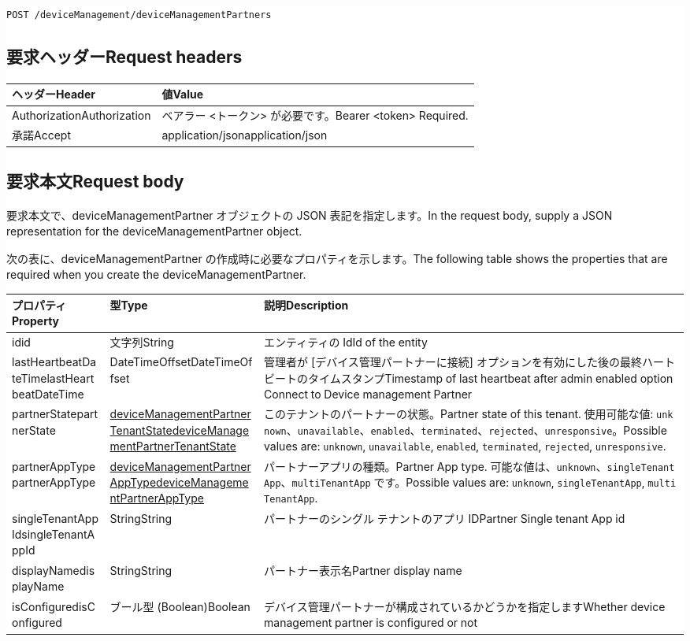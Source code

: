 ``` http
POST /deviceManagement/deviceManagementPartners
```

## <a name="request-headers"></a><span data-ttu-id="ba992-118">要求ヘッダー</span><span class="sxs-lookup"><span data-stu-id="ba992-118">Request headers</span></span>
|<span data-ttu-id="ba992-119">ヘッダー</span><span class="sxs-lookup"><span data-stu-id="ba992-119">Header</span></span>|<span data-ttu-id="ba992-120">値</span><span class="sxs-lookup"><span data-stu-id="ba992-120">Value</span></span>|
|:---|:---|
|<span data-ttu-id="ba992-121">Authorization</span><span class="sxs-lookup"><span data-stu-id="ba992-121">Authorization</span></span>|<span data-ttu-id="ba992-122">ベアラー &lt;トークン&gt; が必要です。</span><span class="sxs-lookup"><span data-stu-id="ba992-122">Bearer &lt;token&gt; Required.</span></span>|
|<span data-ttu-id="ba992-123">承諾</span><span class="sxs-lookup"><span data-stu-id="ba992-123">Accept</span></span>|<span data-ttu-id="ba992-124">application/json</span><span class="sxs-lookup"><span data-stu-id="ba992-124">application/json</span></span>|

## <a name="request-body"></a><span data-ttu-id="ba992-125">要求本文</span><span class="sxs-lookup"><span data-stu-id="ba992-125">Request body</span></span>
<span data-ttu-id="ba992-126">要求本文で、deviceManagementPartner オブジェクトの JSON 表記を指定します。</span><span class="sxs-lookup"><span data-stu-id="ba992-126">In the request body, supply a JSON representation for the deviceManagementPartner object.</span></span>

<span data-ttu-id="ba992-127">次の表に、deviceManagementPartner の作成時に必要なプロパティを示します。</span><span class="sxs-lookup"><span data-stu-id="ba992-127">The following table shows the properties that are required when you create the deviceManagementPartner.</span></span>

|<span data-ttu-id="ba992-128">プロパティ</span><span class="sxs-lookup"><span data-stu-id="ba992-128">Property</span></span>|<span data-ttu-id="ba992-129">型</span><span class="sxs-lookup"><span data-stu-id="ba992-129">Type</span></span>|<span data-ttu-id="ba992-130">説明</span><span class="sxs-lookup"><span data-stu-id="ba992-130">Description</span></span>|
|:---|:---|:---|
|<span data-ttu-id="ba992-131">id</span><span class="sxs-lookup"><span data-stu-id="ba992-131">id</span></span>|<span data-ttu-id="ba992-132">文字列</span><span class="sxs-lookup"><span data-stu-id="ba992-132">String</span></span>|<span data-ttu-id="ba992-133">エンティティの Id</span><span class="sxs-lookup"><span data-stu-id="ba992-133">Id of the entity</span></span>|
|<span data-ttu-id="ba992-134">lastHeartbeatDateTime</span><span class="sxs-lookup"><span data-stu-id="ba992-134">lastHeartbeatDateTime</span></span>|<span data-ttu-id="ba992-135">DateTimeOffset</span><span class="sxs-lookup"><span data-stu-id="ba992-135">DateTimeOffset</span></span>|<span data-ttu-id="ba992-136">管理者が [デバイス管理パートナーに接続] オプションを有効にした後の最終ハートビートのタイムスタンプ</span><span class="sxs-lookup"><span data-stu-id="ba992-136">Timestamp of last heartbeat after admin enabled option Connect to Device management Partner</span></span>|
|<span data-ttu-id="ba992-137">partnerState</span><span class="sxs-lookup"><span data-stu-id="ba992-137">partnerState</span></span>|[<span data-ttu-id="ba992-138">deviceManagementPartnerTenantState</span><span class="sxs-lookup"><span data-stu-id="ba992-138">deviceManagementPartnerTenantState</span></span>](../resources/intune-onboarding-devicemanagementpartnertenantstate.md)|<span data-ttu-id="ba992-139">このテナントのパートナーの状態。</span><span class="sxs-lookup"><span data-stu-id="ba992-139">Partner state of this tenant.</span></span> <span data-ttu-id="ba992-140">使用可能な値: `unknown`、`unavailable`、`enabled`、`terminated`、`rejected`、`unresponsive`。</span><span class="sxs-lookup"><span data-stu-id="ba992-140">Possible values are: `unknown`, `unavailable`, `enabled`, `terminated`, `rejected`, `unresponsive`.</span></span>|
|<span data-ttu-id="ba992-141">partnerAppType</span><span class="sxs-lookup"><span data-stu-id="ba992-141">partnerAppType</span></span>|[<span data-ttu-id="ba992-142">deviceManagementPartnerAppType</span><span class="sxs-lookup"><span data-stu-id="ba992-142">deviceManagementPartnerAppType</span></span>](../resources/intune-onboarding-devicemanagementpartnerapptype.md)|<span data-ttu-id="ba992-143">パートナーアプリの種類。</span><span class="sxs-lookup"><span data-stu-id="ba992-143">Partner App type.</span></span> <span data-ttu-id="ba992-144">可能な値は、`unknown`、`singleTenantApp`、`multiTenantApp` です。</span><span class="sxs-lookup"><span data-stu-id="ba992-144">Possible values are: `unknown`, `singleTenantApp`, `multiTenantApp`.</span></span>|
|<span data-ttu-id="ba992-145">singleTenantAppId</span><span class="sxs-lookup"><span data-stu-id="ba992-145">singleTenantAppId</span></span>|<span data-ttu-id="ba992-146">String</span><span class="sxs-lookup"><span data-stu-id="ba992-146">String</span></span>|<span data-ttu-id="ba992-147">パートナーのシングル テナントのアプリ ID</span><span class="sxs-lookup"><span data-stu-id="ba992-147">Partner Single tenant App id</span></span>|
|<span data-ttu-id="ba992-148">displayName</span><span class="sxs-lookup"><span data-stu-id="ba992-148">displayName</span></span>|<span data-ttu-id="ba992-149">String</span><span class="sxs-lookup"><span data-stu-id="ba992-149">String</span></span>|<span data-ttu-id="ba992-150">パートナー表示名</span><span class="sxs-lookup"><span data-stu-id="ba992-150">Partner display name</span></span>|
|<span data-ttu-id="ba992-151">isConfigured</span><span class="sxs-lookup"><span data-stu-id="ba992-151">isConfigured</span></span>|<span data-ttu-id="ba992-152">ブール型 (Boolean)</span><span class="sxs-lookup"><span data-stu-id="ba992-152">Boolean</span></span>|<span data-ttu-id="ba992-153">デバイス管理パートナーが構成されているかどうかを指定します</span><span class="sxs-lookup"><span data-stu-id="ba992-153">Whether device management partner is configured or not</span></span>|